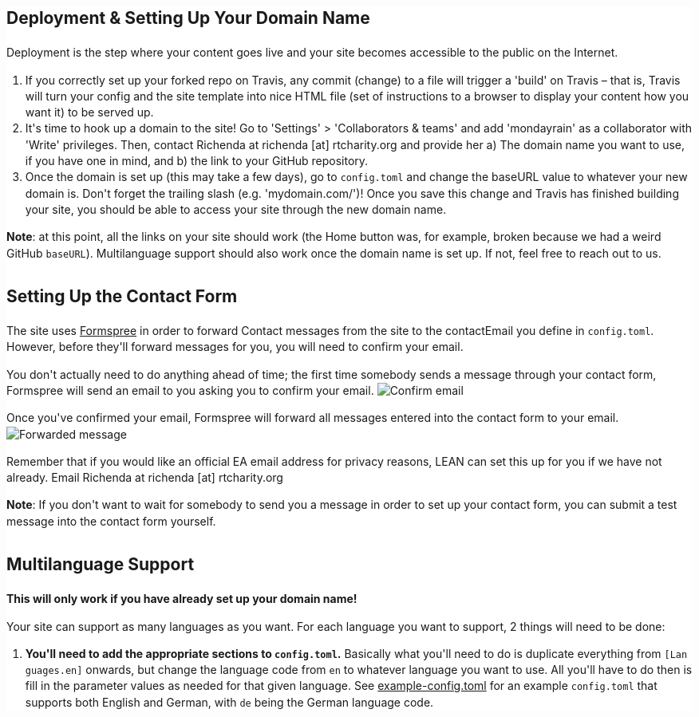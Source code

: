 
## Deployment & Setting Up Your Domain Name

Deployment is the step where your content goes live and your site becomes accessible to the public on the Internet.

1. If you correctly set up your forked repo on Travis, any commit (change) to a file will trigger a 'build' on Travis – that is, Travis will turn your config and the site template into nice HTML file (set of instructions to a browser to display your content how you want it) to be served up.
1. It's time to hook up a domain to the site! Go to 'Settings' > 'Collaborators & teams' and add 'mondayrain' as a collaborator with 'Write' privileges. Then, contact Richenda at richenda [at] rtcharity.org and provide her a) The domain name you want to use, if you have one in mind, and b) the link to your GitHub repository.
1. Once the domain is set up (this may take a few days), go to `config.toml` and change the baseURL value to whatever your new domain is. Don't forget the trailing slash (e.g. 'mydomain.com/')! Once you save this change and Travis has finished building your site, you should be able to access your site through the new domain name.

**Note**: at this point, all the links on your site should work (the Home button was, for example, broken because we had a weird GitHub `baseURL`). Multilanguage support should also work once the domain name is set up. If not, feel free to reach out to us.


## Setting Up the Contact Form

The site uses [Formspree](https://formspree.io/) in order to forward Contact messages from the site to the contactEmail you define in `config.toml`. However, before they'll forward messages for you, you will need to confirm your email.

You don't actually need to do anything ahead of time; the first time somebody sends a message through your contact form, Formspree will send an email to you asking you to confirm your email.
![Confirm email](https://user-images.githubusercontent.com/4016519/34537832-c20e41cc-f07e-11e7-97ca-96c5bb864080.png)


Once you've confirmed your email, Formspree will forward all messages entered into the contact form to your email.
![Forwarded message](https://user-images.githubusercontent.com/4016519/34537841-c7cf9386-f07e-11e7-9fcf-f23a8dcb833b.png)


Remember that if you would like an official EA email address for privacy reasons, LEAN can set this up for you if we have not already. Email Richenda at richenda [at] rtcharity.org


**Note**: If you don't want to wait for somebody to send you a message in order to set up your contact form, you can submit a test message into the contact form yourself.


## Multilanguage Support

**This will only work if you have already set up your domain name!**

Your site can support as many languages as you want. For each language you want to support, 2 things will need to be done:

1. **You'll need to add the appropriate sections to `config.toml`.** Basically what you'll need to do is duplicate everything from `[Languages.en]` onwards, but change the language code from `en` to whatever language you want to use. All you'll have to do then is fill in the parameter values as needed for that given language. See [example-config.toml](https://github.com/rtcharity/lean-site-template/blob/master/example-config.toml) for an example `config.toml` that supports both English and German, with `de` being the German language code.